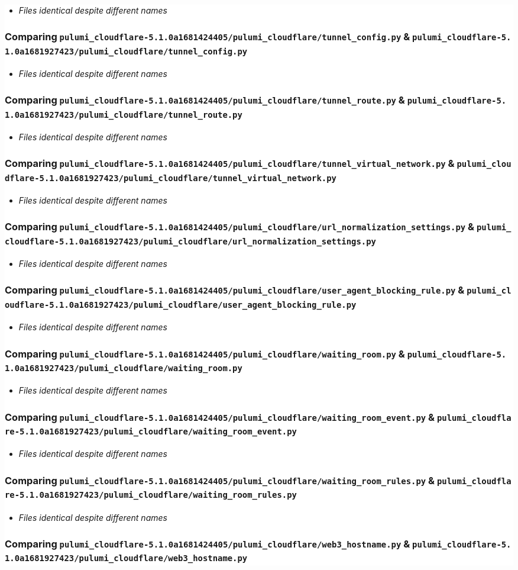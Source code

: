  * *Files identical despite different names*

### Comparing `pulumi_cloudflare-5.1.0a1681424405/pulumi_cloudflare/tunnel_config.py` & `pulumi_cloudflare-5.1.0a1681927423/pulumi_cloudflare/tunnel_config.py`

 * *Files identical despite different names*

### Comparing `pulumi_cloudflare-5.1.0a1681424405/pulumi_cloudflare/tunnel_route.py` & `pulumi_cloudflare-5.1.0a1681927423/pulumi_cloudflare/tunnel_route.py`

 * *Files identical despite different names*

### Comparing `pulumi_cloudflare-5.1.0a1681424405/pulumi_cloudflare/tunnel_virtual_network.py` & `pulumi_cloudflare-5.1.0a1681927423/pulumi_cloudflare/tunnel_virtual_network.py`

 * *Files identical despite different names*

### Comparing `pulumi_cloudflare-5.1.0a1681424405/pulumi_cloudflare/url_normalization_settings.py` & `pulumi_cloudflare-5.1.0a1681927423/pulumi_cloudflare/url_normalization_settings.py`

 * *Files identical despite different names*

### Comparing `pulumi_cloudflare-5.1.0a1681424405/pulumi_cloudflare/user_agent_blocking_rule.py` & `pulumi_cloudflare-5.1.0a1681927423/pulumi_cloudflare/user_agent_blocking_rule.py`

 * *Files identical despite different names*

### Comparing `pulumi_cloudflare-5.1.0a1681424405/pulumi_cloudflare/waiting_room.py` & `pulumi_cloudflare-5.1.0a1681927423/pulumi_cloudflare/waiting_room.py`

 * *Files identical despite different names*

### Comparing `pulumi_cloudflare-5.1.0a1681424405/pulumi_cloudflare/waiting_room_event.py` & `pulumi_cloudflare-5.1.0a1681927423/pulumi_cloudflare/waiting_room_event.py`

 * *Files identical despite different names*

### Comparing `pulumi_cloudflare-5.1.0a1681424405/pulumi_cloudflare/waiting_room_rules.py` & `pulumi_cloudflare-5.1.0a1681927423/pulumi_cloudflare/waiting_room_rules.py`

 * *Files identical despite different names*

### Comparing `pulumi_cloudflare-5.1.0a1681424405/pulumi_cloudflare/web3_hostname.py` & `pulumi_cloudflare-5.1.0a1681927423/pulumi_cloudflare/web3_hostname.py`
